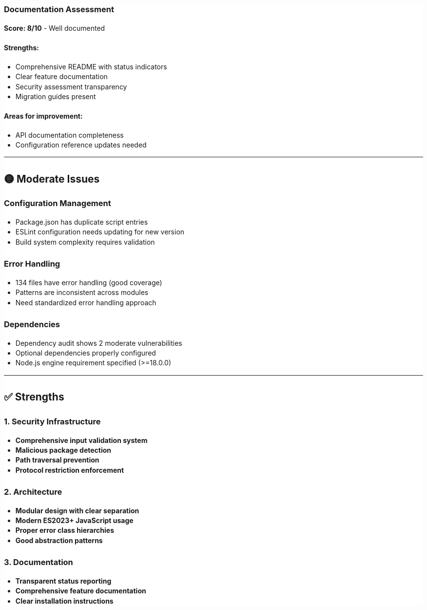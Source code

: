 ### Documentation Assessment
**Score: 8/10** - Well documented

#### Strengths:
- Comprehensive README with status indicators
- Clear feature documentation
- Security assessment transparency
- Migration guides present

#### Areas for improvement:
- API documentation completeness
- Configuration reference updates needed

---

## 🟡 Moderate Issues

### Configuration Management
- Package.json has duplicate script entries
- ESLint configuration needs updating for new version
- Build system complexity requires validation

### Error Handling
- 134 files have error handling (good coverage)
- Patterns are inconsistent across modules
- Need standardized error handling approach

### Dependencies
- Dependency audit shows 2 moderate vulnerabilities
- Optional dependencies properly configured
- Node.js engine requirement specified (>=18.0.0)

---

## ✅ Strengths

### 1. Security Infrastructure
- **Comprehensive input validation system**
- **Malicious package detection**
- **Path traversal prevention**
- **Protocol restriction enforcement**

### 2. Architecture
- **Modular design with clear separation**
- **Modern ES2023+ JavaScript usage**
- **Proper error class hierarchies**
- **Good abstraction patterns**

### 3. Documentation
- **Transparent status reporting**
- **Comprehensive feature documentation**
- **Clear installation instructions**
